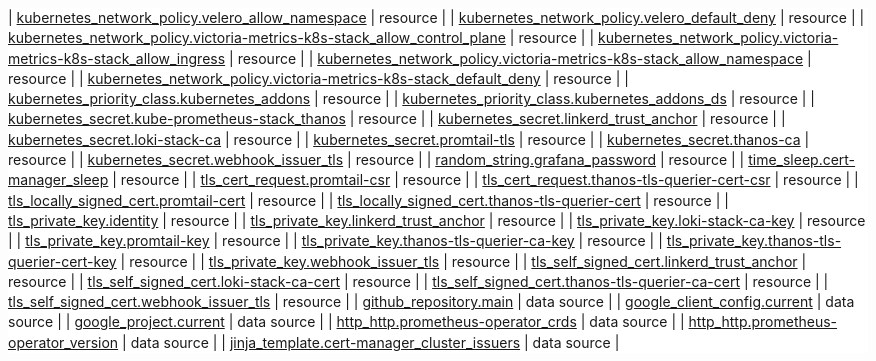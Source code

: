| [kubernetes_network_policy.velero_allow_namespace](https://registry.terraform.io/providers/hashicorp/kubernetes/latest/docs/resources/network_policy) | resource |
| [kubernetes_network_policy.velero_default_deny](https://registry.terraform.io/providers/hashicorp/kubernetes/latest/docs/resources/network_policy) | resource |
| [kubernetes_network_policy.victoria-metrics-k8s-stack_allow_control_plane](https://registry.terraform.io/providers/hashicorp/kubernetes/latest/docs/resources/network_policy) | resource |
| [kubernetes_network_policy.victoria-metrics-k8s-stack_allow_ingress](https://registry.terraform.io/providers/hashicorp/kubernetes/latest/docs/resources/network_policy) | resource |
| [kubernetes_network_policy.victoria-metrics-k8s-stack_allow_namespace](https://registry.terraform.io/providers/hashicorp/kubernetes/latest/docs/resources/network_policy) | resource |
| [kubernetes_network_policy.victoria-metrics-k8s-stack_default_deny](https://registry.terraform.io/providers/hashicorp/kubernetes/latest/docs/resources/network_policy) | resource |
| [kubernetes_priority_class.kubernetes_addons](https://registry.terraform.io/providers/hashicorp/kubernetes/latest/docs/resources/priority_class) | resource |
| [kubernetes_priority_class.kubernetes_addons_ds](https://registry.terraform.io/providers/hashicorp/kubernetes/latest/docs/resources/priority_class) | resource |
| [kubernetes_secret.kube-prometheus-stack_thanos](https://registry.terraform.io/providers/hashicorp/kubernetes/latest/docs/resources/secret) | resource |
| [kubernetes_secret.linkerd_trust_anchor](https://registry.terraform.io/providers/hashicorp/kubernetes/latest/docs/resources/secret) | resource |
| [kubernetes_secret.loki-stack-ca](https://registry.terraform.io/providers/hashicorp/kubernetes/latest/docs/resources/secret) | resource |
| [kubernetes_secret.promtail-tls](https://registry.terraform.io/providers/hashicorp/kubernetes/latest/docs/resources/secret) | resource |
| [kubernetes_secret.thanos-ca](https://registry.terraform.io/providers/hashicorp/kubernetes/latest/docs/resources/secret) | resource |
| [kubernetes_secret.webhook_issuer_tls](https://registry.terraform.io/providers/hashicorp/kubernetes/latest/docs/resources/secret) | resource |
| [random_string.grafana_password](https://registry.terraform.io/providers/hashicorp/random/latest/docs/resources/string) | resource |
| [time_sleep.cert-manager_sleep](https://registry.terraform.io/providers/hashicorp/time/latest/docs/resources/sleep) | resource |
| [tls_cert_request.promtail-csr](https://registry.terraform.io/providers/hashicorp/tls/latest/docs/resources/cert_request) | resource |
| [tls_cert_request.thanos-tls-querier-cert-csr](https://registry.terraform.io/providers/hashicorp/tls/latest/docs/resources/cert_request) | resource |
| [tls_locally_signed_cert.promtail-cert](https://registry.terraform.io/providers/hashicorp/tls/latest/docs/resources/locally_signed_cert) | resource |
| [tls_locally_signed_cert.thanos-tls-querier-cert](https://registry.terraform.io/providers/hashicorp/tls/latest/docs/resources/locally_signed_cert) | resource |
| [tls_private_key.identity](https://registry.terraform.io/providers/hashicorp/tls/latest/docs/resources/private_key) | resource |
| [tls_private_key.linkerd_trust_anchor](https://registry.terraform.io/providers/hashicorp/tls/latest/docs/resources/private_key) | resource |
| [tls_private_key.loki-stack-ca-key](https://registry.terraform.io/providers/hashicorp/tls/latest/docs/resources/private_key) | resource |
| [tls_private_key.promtail-key](https://registry.terraform.io/providers/hashicorp/tls/latest/docs/resources/private_key) | resource |
| [tls_private_key.thanos-tls-querier-ca-key](https://registry.terraform.io/providers/hashicorp/tls/latest/docs/resources/private_key) | resource |
| [tls_private_key.thanos-tls-querier-cert-key](https://registry.terraform.io/providers/hashicorp/tls/latest/docs/resources/private_key) | resource |
| [tls_private_key.webhook_issuer_tls](https://registry.terraform.io/providers/hashicorp/tls/latest/docs/resources/private_key) | resource |
| [tls_self_signed_cert.linkerd_trust_anchor](https://registry.terraform.io/providers/hashicorp/tls/latest/docs/resources/self_signed_cert) | resource |
| [tls_self_signed_cert.loki-stack-ca-cert](https://registry.terraform.io/providers/hashicorp/tls/latest/docs/resources/self_signed_cert) | resource |
| [tls_self_signed_cert.thanos-tls-querier-ca-cert](https://registry.terraform.io/providers/hashicorp/tls/latest/docs/resources/self_signed_cert) | resource |
| [tls_self_signed_cert.webhook_issuer_tls](https://registry.terraform.io/providers/hashicorp/tls/latest/docs/resources/self_signed_cert) | resource |
| [github_repository.main](https://registry.terraform.io/providers/integrations/github/latest/docs/data-sources/repository) | data source |
| [google_client_config.current](https://registry.terraform.io/providers/hashicorp/google/latest/docs/data-sources/client_config) | data source |
| [google_project.current](https://registry.terraform.io/providers/hashicorp/google/latest/docs/data-sources/project) | data source |
| [http_http.prometheus-operator_crds](https://registry.terraform.io/providers/hashicorp/http/latest/docs/data-sources/http) | data source |
| [http_http.prometheus-operator_version](https://registry.terraform.io/providers/hashicorp/http/latest/docs/data-sources/http) | data source |
| [jinja_template.cert-manager_cluster_issuers](https://registry.terraform.io/providers/NikolaLohinski/jinja/latest/docs/data-sources/template) | data source |